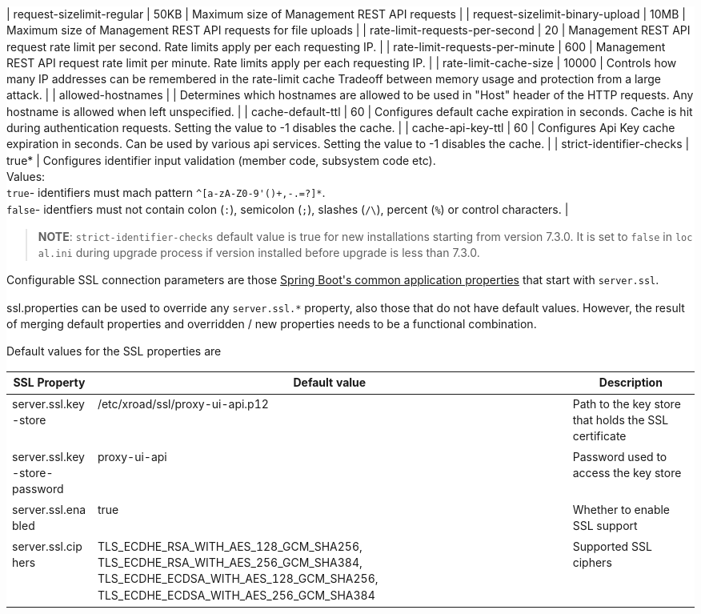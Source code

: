 | request-sizelimit-regular                   | 50KB                      | Maximum size of Management REST API requests                                                                                                                                                                                                                                                                                                                                                                                     |
| request-sizelimit-binary-upload             | 10MB                      | Maximum size of Management REST API requests for file uploads                                                                                                                                                                                                                                                                                                                                                                    |
| rate-limit-requests-per-second              | 20                        | Management REST API request rate limit per second. Rate limits apply per each requesting IP.                                                                                                                                                                                                                                                                                                                                     |
| rate-limit-requests-per-minute              | 600                       | Management REST API request rate limit per minute. Rate limits apply per each requesting IP.                                                                                                                                                                                                                                                                                                                                     |
| rate-limit-cache-size                       | 10000                     | Controls how many IP addresses can be remembered in the rate-limit cache Tradeoff between memory usage and protection from a large attack.                                                                                                                                                                                                                                                                                       |
| allowed-hostnames                           |                           | Determines which hostnames are allowed to be used in "Host" header of the HTTP requests. Any hostname is allowed when left unspecified.                                                                                                                                                                                                                                                                                          |
| cache-default-ttl                           | 60                        | Configures default cache expiration in seconds. Cache is hit during authentication requests. Setting the value to -1 disables the cache.                                                                                                                                                                                                                                                                                         |
| cache-api-key-ttl                           | 60                        | Configures Api Key cache expiration in seconds. Can be used by various api services. Setting the value to -1 disables the cache.                                                                                                                                                                                                                                                                                                 |
| strict-identifier-checks                    | true*                     | Configures identifier input validation (member code, subsystem code etc).<br>Values:<br>`true`- identifiers must mach pattern `^[a-zA-Z0-9'()+,-.=?]*`.<br>`false`- identfiers must not contain colon (`:`), semicolon (`;`), slashes (`/\`), percent (`%`) or control characters.                                                                                                                                               |

> **NOTE**: `strict-identifier-checks` default value is true for new installations starting from version 7.3.0. It is 
> set to `false` in `local.ini` during upgrade process if version installed before upgrade is less than 7.3.0.



Configurable SSL connection parameters are those
[Spring Boot's common application properties](https://docs.spring.io/spring-boot/docs/current/reference/html/common-application-properties.html)
that start with `server.ssl`.

ssl.properties can be used to override any `server.ssl.*` property, also those that do not have default values. However, the result of merging default properties
and overridden / new properties needs to be a functional combination.

Default values for the SSL properties are

| **SSL Property**                                    | **Default value**                          | **Description** |
|--------------------------------------------------|--------------------------------------------|-----------------|
| server.ssl.key-store            | /etc/xroad/ssl/proxy-ui-api.p12   | Path to the key store that holds the SSL certificate |
| server.ssl.key-store-password   | proxy-ui-api                      | Password used to access the key store |
| server.ssl.enabled              | true                              | Whether to enable SSL support |
| server.ssl.ciphers              | TLS_ECDHE_RSA_WITH_AES_128_GCM_SHA256, TLS_ECDHE_RSA_WITH_AES_256_GCM_SHA384, TLS_ECDHE_ECDSA_WITH_AES_128_GCM_SHA256, TLS_ECDHE_ECDSA_WITH_AES_256_GCM_SHA384  | Supported SSL ciphers |